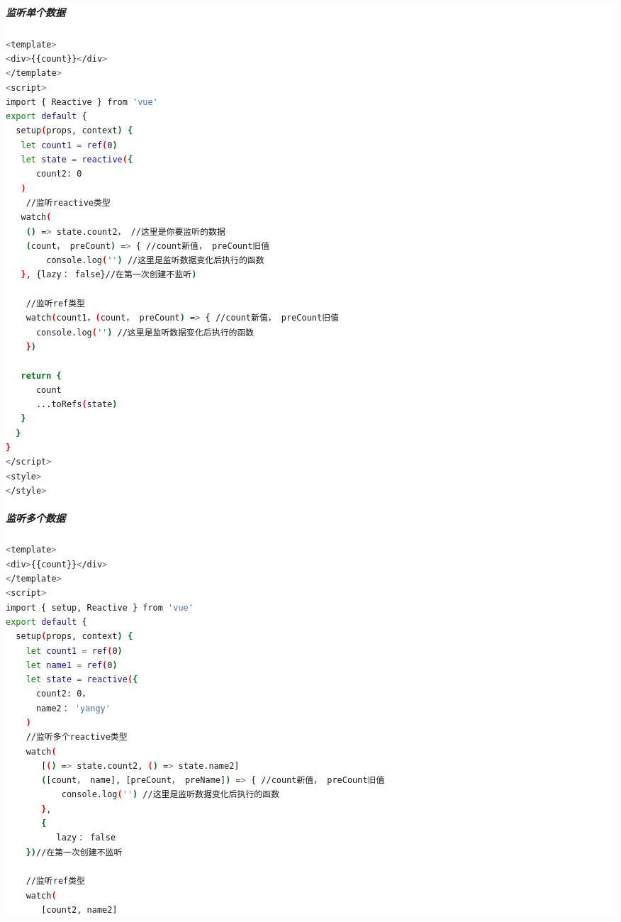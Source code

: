 ##### 监听单个数据
```bash
<template>
<div>{{count}}</div>
</template>
<script>
import { Reactive } from 'vue'
export default {
  setup(props, context) {
   let count1 = ref(0)
   let state = reactive({
      count2: 0
   )
    //监听reactive类型
   watch(
    () => state.count2， //这里是你要监听的数据
    (count， preCount) => { //count新值， preCount旧值
        console.log('') //这里是监听数据变化后执行的函数
   }, {lazy： false}//在第一次创建不监听)
   
    //监听ref类型
    watch(count1，(count， preCount) => { //count新值， preCount旧值
      console.log('') //这里是监听数据变化后执行的函数
    })
   
   return {
      count
      ...toRefs(state)
   }
  }
}
</script>
<style>
</style>

```
##### 监听多个数据
```bash
<template>
<div>{{count}}</div>
</template>
<script>
import { setup, Reactive } from 'vue'
export default {
  setup(props, context) {
    let count1 = ref(0)
    let name1 = ref(0)
    let state = reactive({
      count2: 0，
      name2： 'yangy'
    )
    //监听多个reactive类型
    watch(
       [() => state.count2, () => state.name2]
       ([count， name], [preCount， preName]) => { //count新值， preCount旧值
           console.log('') //这里是监听数据变化后执行的函数
       }, 
       {
          lazy： false
    })//在第一次创建不监听
   
    //监听ref类型
    watch(
       [count2, name2]
```